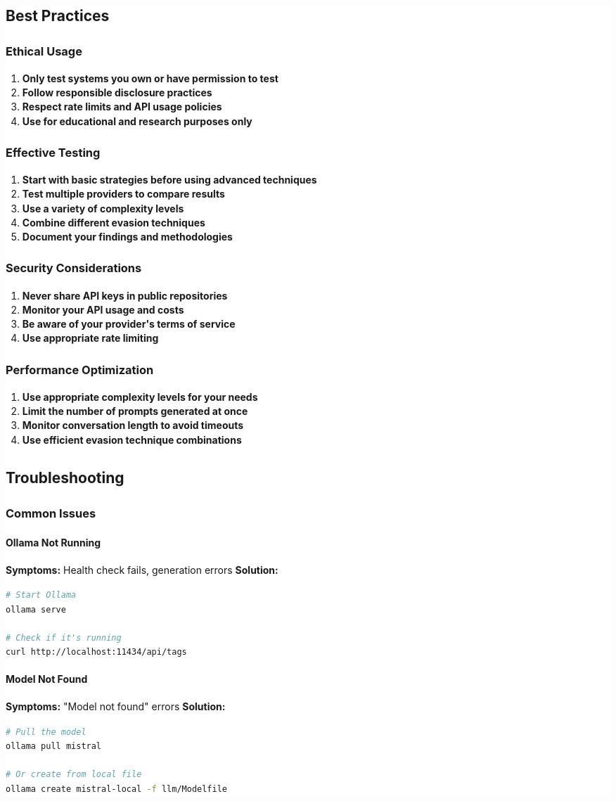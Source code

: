 ## Best Practices

### Ethical Usage

1. **Only test systems you own or have permission to test**
2. **Follow responsible disclosure practices**
3. **Respect rate limits and API usage policies**
4. **Use for educational and research purposes only**

### Effective Testing

1. **Start with basic strategies before using advanced techniques**
2. **Test multiple providers to compare results**
3. **Use a variety of complexity levels**
4. **Combine different evasion techniques**
5. **Document your findings and methodologies**

### Security Considerations

1. **Never share API keys in public repositories**
2. **Monitor your API usage and costs**
3. **Be aware of your provider's terms of service**
4. **Use appropriate rate limiting**

### Performance Optimization

1. **Use appropriate complexity levels for your needs**
2. **Limit the number of prompts generated at once**
3. **Monitor conversation length to avoid timeouts**
4. **Use efficient evasion technique combinations**

## Troubleshooting

### Common Issues

#### Ollama Not Running
**Symptoms:** Health check fails, generation errors
**Solution:**
```bash
# Start Ollama
ollama serve

# Check if it's running
curl http://localhost:11434/api/tags
```

#### Model Not Found
**Symptoms:** "Model not found" errors
**Solution:**
```bash
# Pull the model
ollama pull mistral

# Or create from local file
ollama create mistral-local -f llm/Modelfile
```
